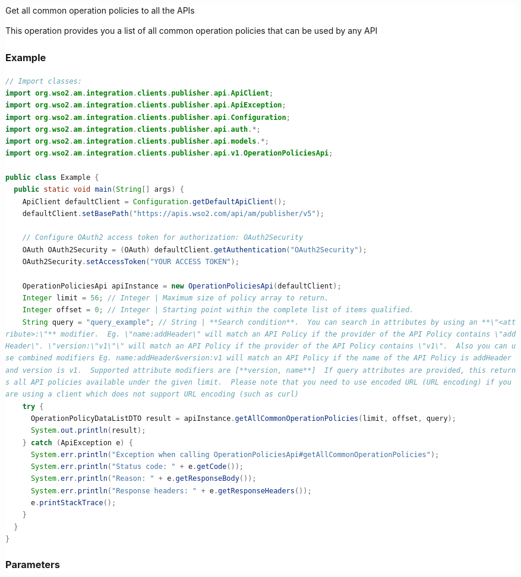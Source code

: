 Get all common operation policies to all the APIs 

This operation provides you a list of all common operation policies that can be used by any API 

### Example
```java
// Import classes:
import org.wso2.am.integration.clients.publisher.api.ApiClient;
import org.wso2.am.integration.clients.publisher.api.ApiException;
import org.wso2.am.integration.clients.publisher.api.Configuration;
import org.wso2.am.integration.clients.publisher.api.auth.*;
import org.wso2.am.integration.clients.publisher.api.models.*;
import org.wso2.am.integration.clients.publisher.api.v1.OperationPoliciesApi;

public class Example {
  public static void main(String[] args) {
    ApiClient defaultClient = Configuration.getDefaultApiClient();
    defaultClient.setBasePath("https://apis.wso2.com/api/am/publisher/v5");
    
    // Configure OAuth2 access token for authorization: OAuth2Security
    OAuth OAuth2Security = (OAuth) defaultClient.getAuthentication("OAuth2Security");
    OAuth2Security.setAccessToken("YOUR ACCESS TOKEN");

    OperationPoliciesApi apiInstance = new OperationPoliciesApi(defaultClient);
    Integer limit = 56; // Integer | Maximum size of policy array to return. 
    Integer offset = 0; // Integer | Starting point within the complete list of items qualified. 
    String query = "query_example"; // String | **Search condition**.  You can search in attributes by using an **\"<attribute>:\"** modifier.  Eg. \"name:addHeader\" will match an API Policy if the provider of the API Policy contains \"addHeader\". \"version:\"v1\"\" will match an API Policy if the provider of the API Policy contains \"v1\".  Also you can use combined modifiers Eg. name:addHeader&version:v1 will match an API Policy if the name of the API Policy is addHeader and version is v1.  Supported attribute modifiers are [**version, name**]  If query attributes are provided, this returns all API policies available under the given limit.  Please note that you need to use encoded URL (URL encoding) if you are using a client which does not support URL encoding (such as curl) 
    try {
      OperationPolicyDataListDTO result = apiInstance.getAllCommonOperationPolicies(limit, offset, query);
      System.out.println(result);
    } catch (ApiException e) {
      System.err.println("Exception when calling OperationPoliciesApi#getAllCommonOperationPolicies");
      System.err.println("Status code: " + e.getCode());
      System.err.println("Reason: " + e.getResponseBody());
      System.err.println("Response headers: " + e.getResponseHeaders());
      e.printStackTrace();
    }
  }
}
```

### Parameters
